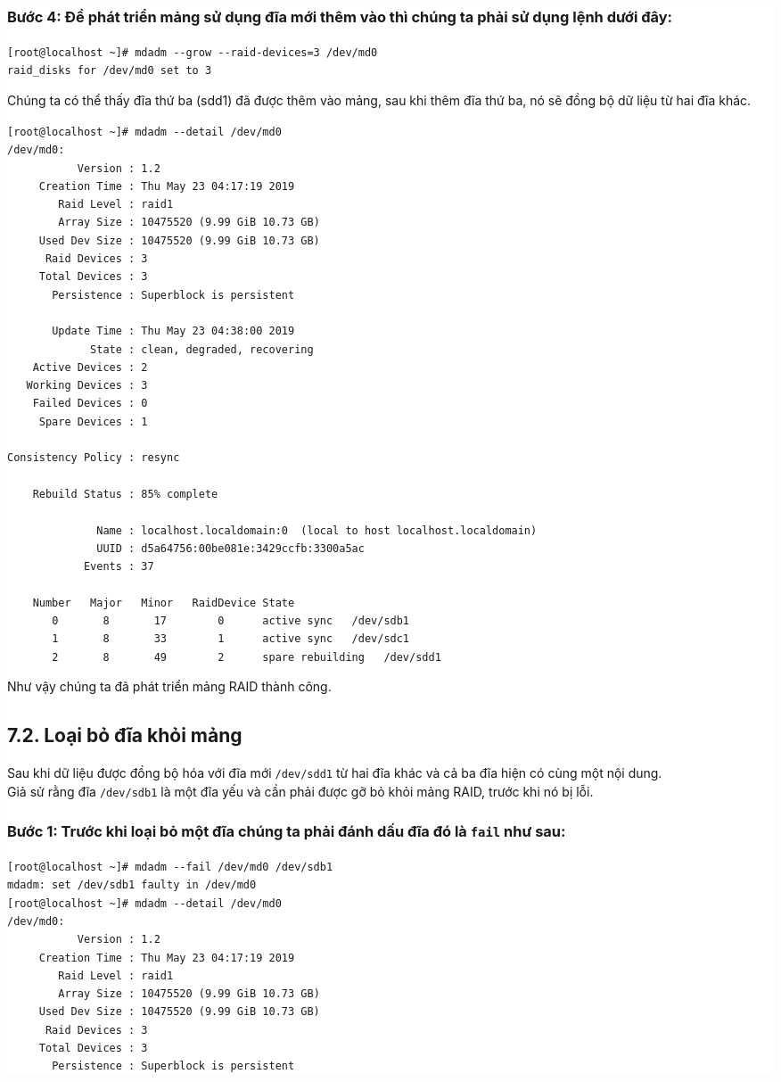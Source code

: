 ### Bước 4: Để phát triển mảng sử dụng đĩa mới thêm vào thì chúng ta phải sử dụng lệnh dưới đây:  
```
[root@localhost ~]# mdadm --grow --raid-devices=3 /dev/md0
raid_disks for /dev/md0 set to 3
```  
Chúng ta có thể thấy đĩa thứ ba (sdd1) đã được thêm vào mảng, sau khi thêm đĩa thứ ba, nó sẽ đồng bộ dữ liệu từ hai đĩa khác.  
```
[root@localhost ~]# mdadm --detail /dev/md0
/dev/md0:
           Version : 1.2
     Creation Time : Thu May 23 04:17:19 2019
        Raid Level : raid1
        Array Size : 10475520 (9.99 GiB 10.73 GB)
     Used Dev Size : 10475520 (9.99 GiB 10.73 GB)
      Raid Devices : 3
     Total Devices : 3
       Persistence : Superblock is persistent

       Update Time : Thu May 23 04:38:00 2019
             State : clean, degraded, recovering
    Active Devices : 2
   Working Devices : 3
    Failed Devices : 0
     Spare Devices : 1

Consistency Policy : resync

    Rebuild Status : 85% complete

              Name : localhost.localdomain:0  (local to host localhost.localdomain)
              UUID : d5a64756:00be081e:3429ccfb:3300a5ac
            Events : 37

    Number   Major   Minor   RaidDevice State
       0       8       17        0      active sync   /dev/sdb1
       1       8       33        1      active sync   /dev/sdc1
       2       8       49        2      spare rebuilding   /dev/sdd1
```  
Như vậy chúng ta đã phát triển mảng RAID thành công.  

## 7.2. Loại bỏ đĩa khỏi mảng

Sau khi dữ liệu được đồng bộ hóa với đĩa mới  `/dev/sdd1`  từ hai đĩa khác và cả ba đĩa hiện có cùng một nội dung.  
Giả sử rằng đĩa  `/dev/sdb1`  là một đĩa yếu và cần phải được gỡ bỏ khỏi mảng RAID, trước khi nó bị lỗi.  
### Bước 1: Trước khi loại bỏ một đĩa chúng ta phải đánh dấu đĩa đó là `fail` như sau:  
```
[root@localhost ~]# mdadm --fail /dev/md0 /dev/sdb1
mdadm: set /dev/sdb1 faulty in /dev/md0
[root@localhost ~]# mdadm --detail /dev/md0
/dev/md0:
           Version : 1.2
     Creation Time : Thu May 23 04:17:19 2019
        Raid Level : raid1
        Array Size : 10475520 (9.99 GiB 10.73 GB)
     Used Dev Size : 10475520 (9.99 GiB 10.73 GB)
      Raid Devices : 3
     Total Devices : 3
       Persistence : Superblock is persistent
```